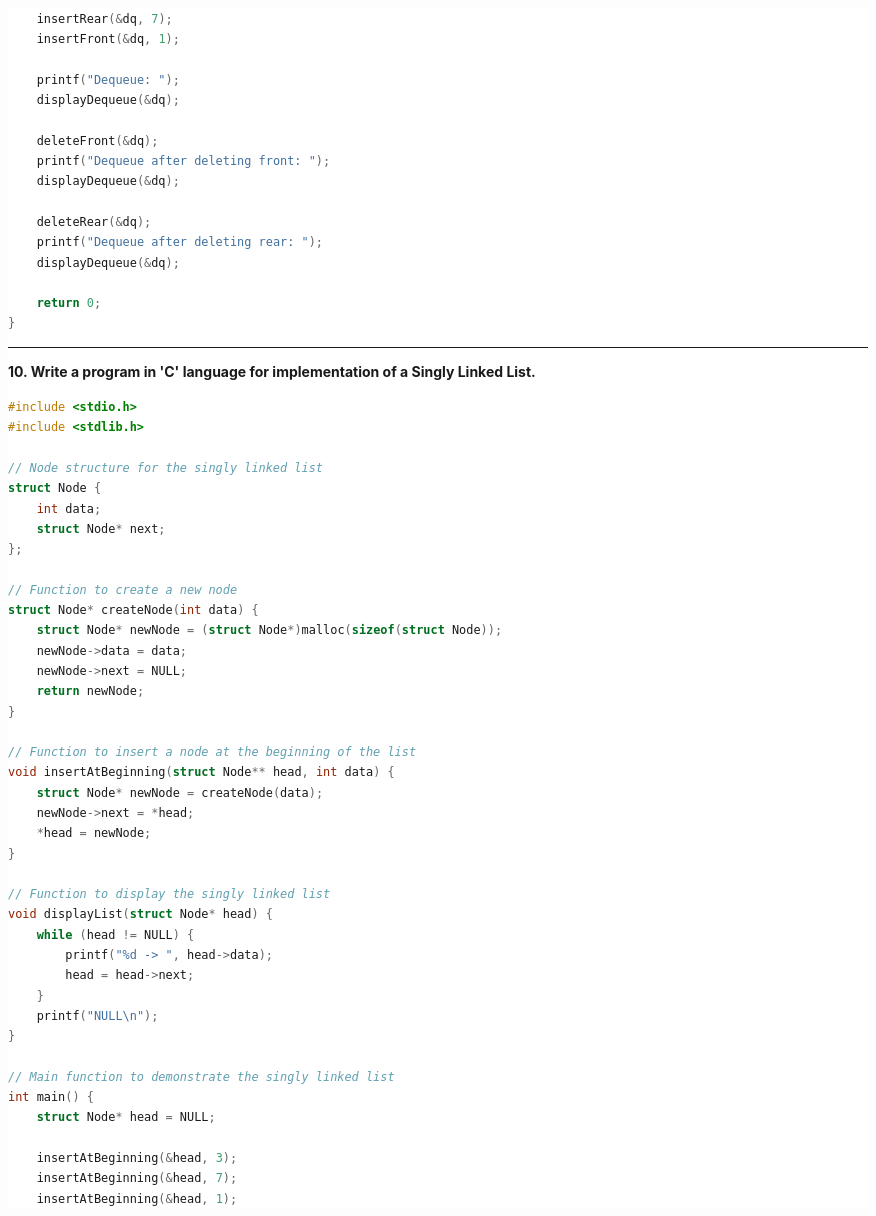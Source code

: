 ```c
    insertRear(&dq, 7);
    insertFront(&dq, 1);

    printf("Dequeue: ");
    displayDequeue(&dq);

    deleteFront(&dq);
    printf("Dequeue after deleting front: ");
    displayDequeue(&dq);

    deleteRear(&dq);
    printf("Dequeue after deleting rear: ");
    displayDequeue(&dq);

    return 0;
}

```

---

**10. Write a program in 'C' language for implementation of a Singly Linked List.**

```c
#include <stdio.h>
#include <stdlib.h>

// Node structure for the singly linked list
struct Node {
    int data;
    struct Node* next;
};

// Function to create a new node
struct Node* createNode(int data) {
    struct Node* newNode = (struct Node*)malloc(sizeof(struct Node));
    newNode->data = data;
    newNode->next = NULL;
    return newNode;
}

// Function to insert a node at the beginning of the list
void insertAtBeginning(struct Node** head, int data) {
    struct Node* newNode = createNode(data);
    newNode->next = *head;
    *head = newNode;
}

// Function to display the singly linked list
void displayList(struct Node* head) {
    while (head != NULL) {
        printf("%d -> ", head->data);
        head = head->next;
    }
    printf("NULL\n");
}

// Main function to demonstrate the singly linked list
int main() {
    struct Node* head = NULL;

    insertAtBeginning(&head, 3);
    insertAtBeginning(&head, 7);
    insertAtBeginning(&head, 1);
```